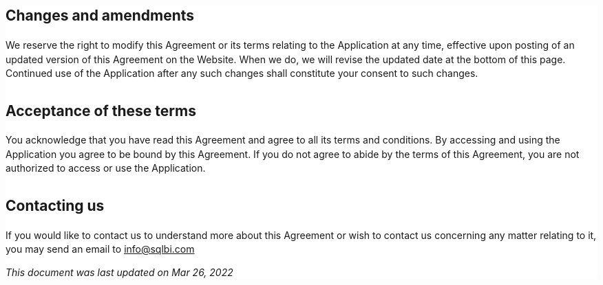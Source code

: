 ## Changes and amendments
We reserve the right to modify this Agreement or its terms relating to the Application at any time, effective upon posting of an updated version of this Agreement on the Website. When we do, we will revise the updated date at the bottom of this page. Continued use of the Application after any such changes shall constitute your consent to such changes.

## Acceptance of these terms
You acknowledge that you have read this Agreement and agree to all its terms and conditions. By accessing and using the Application you agree to be bound by this Agreement. If you do not agree to abide by the terms of this Agreement, you are not authorized to access or use the Application.

## Contacting us
If you would like to contact us to understand more about this Agreement or wish to contact us concerning any matter relating to it, you may send an email to <a href="mailto:info@sqlbi.com?subject=Bravo">info@sqlbi.com</a>

*This document was last updated on Mar 26, 2022*
